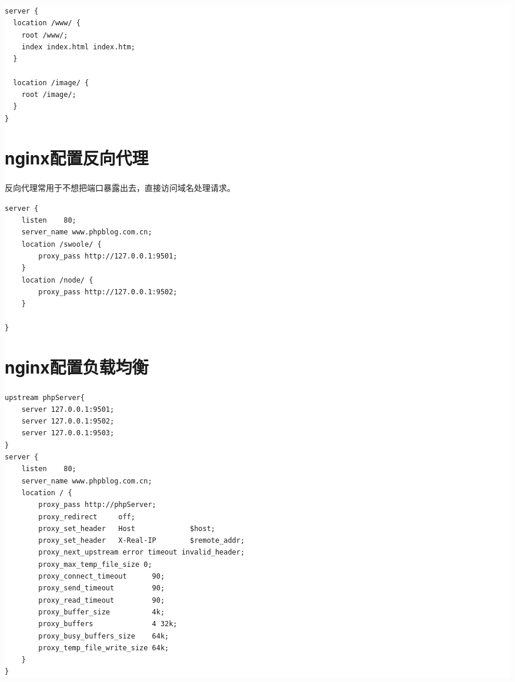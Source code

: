```
server {
  location /www/ {
  	root /www/;
    index index.html index.htm;
  }
  
  location /image/ {
  	root /image/;
  }
}

```

# nginx配置反向代理
反向代理常用于不想把端口暴露出去，直接访问域名处理请求。

```
server {
    listen    80;
    server_name www.phpblog.com.cn;
    location /swoole/ {
        proxy_pass http://127.0.0.1:9501;
    }
    location /node/ {
        proxy_pass http://127.0.0.1:9502;
    }
        
}
```

# nginx配置负载均衡

```
upstream phpServer{
    server 127.0.0.1:9501;
    server 127.0.0.1:9502;
    server 127.0.0.1:9503;
}
server {
    listen    80;
    server_name www.phpblog.com.cn;
    location / {
        proxy_pass http://phpServer;
        proxy_redirect     off;
        proxy_set_header   Host             $host;
        proxy_set_header   X-Real-IP        $remote_addr;
        proxy_next_upstream error timeout invalid_header;
        proxy_max_temp_file_size 0;
        proxy_connect_timeout      90;
        proxy_send_timeout         90;
        proxy_read_timeout         90;
        proxy_buffer_size          4k;
        proxy_buffers              4 32k;
        proxy_busy_buffers_size    64k;
        proxy_temp_file_write_size 64k;
    }
}
```
